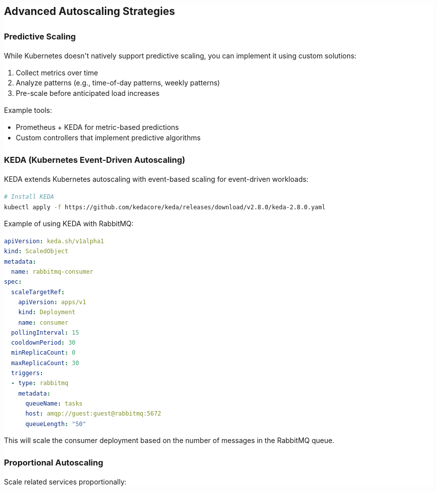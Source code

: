 ## Advanced Autoscaling Strategies

### Predictive Scaling

While Kubernetes doesn't natively support predictive scaling, you can implement it using custom solutions:

1. Collect metrics over time
2. Analyze patterns (e.g., time-of-day patterns, weekly patterns)
3. Pre-scale before anticipated load increases

Example tools:
- Prometheus + KEDA for metric-based predictions
- Custom controllers that implement predictive algorithms

### KEDA (Kubernetes Event-Driven Autoscaling)

KEDA extends Kubernetes autoscaling with event-based scaling for event-driven workloads:

```bash
# Install KEDA
kubectl apply -f https://github.com/kedacore/keda/releases/download/v2.8.0/keda-2.8.0.yaml
```

Example of using KEDA with RabbitMQ:

```yaml
apiVersion: keda.sh/v1alpha1
kind: ScaledObject
metadata:
  name: rabbitmq-consumer
spec:
  scaleTargetRef:
    apiVersion: apps/v1
    kind: Deployment
    name: consumer
  pollingInterval: 15
  cooldownPeriod: 30
  minReplicaCount: 0
  maxReplicaCount: 30
  triggers:
  - type: rabbitmq
    metadata:
      queueName: tasks
      host: amqp://guest:guest@rabbitmq:5672
      queueLength: "50"
```

This will scale the consumer deployment based on the number of messages in the RabbitMQ queue.

### Proportional Autoscaling

Scale related services proportionally:

